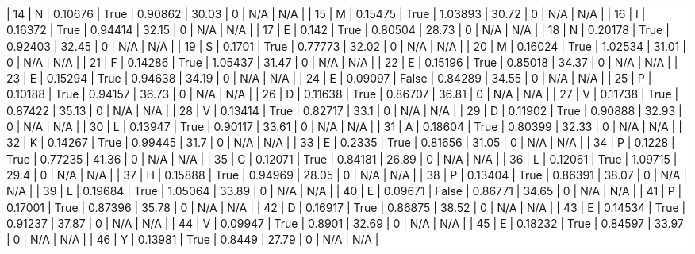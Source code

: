 |    14 | N    |         0.10676 | True      |                          0.90862 |                 30.03 |         0     | N/A                | N/A                             |
|    15 | M    |         0.15475 | True      |                          1.03893 |                 30.72 |         0     | N/A                | N/A                             |
|    16 | I    |         0.16372 | True      |                          0.94414 |                 32.15 |         0     | N/A                | N/A                             |
|    17 | E    |         0.142   | True      |                          0.80504 |                 28.73 |         0     | N/A                | N/A                             |
|    18 | N    |         0.20178 | True      |                          0.92403 |                 32.45 |         0     | N/A                | N/A                             |
|    19 | S    |         0.1701  | True      |                          0.77773 |                 32.02 |         0     | N/A                | N/A                             |
|    20 | M    |         0.16024 | True      |                          1.02534 |                 31.01 |         0     | N/A                | N/A                             |
|    21 | F    |         0.14286 | True      |                          1.05437 |                 31.47 |         0     | N/A                | N/A                             |
|    22 | E    |         0.15196 | True      |                          0.85018 |                 34.37 |         0     | N/A                | N/A                             |
|    23 | E    |         0.15294 | True      |                          0.94638 |                 34.19 |         0     | N/A                | N/A                             |
|    24 | E    |         0.09097 | False     |                          0.84289 |                 34.55 |         0     | N/A                | N/A                             |
|    25 | P    |         0.10188 | True      |                          0.94157 |                 36.73 |         0     | N/A                | N/A                             |
|    26 | D    |         0.11638 | True      |                          0.86707 |                 36.81 |         0     | N/A                | N/A                             |
|    27 | V    |         0.11738 | True      |                          0.87422 |                 35.13 |         0     | N/A                | N/A                             |
|    28 | V    |         0.13414 | True      |                          0.82717 |                 33.1  |         0     | N/A                | N/A                             |
|    29 | D    |         0.11902 | True      |                          0.90888 |                 32.93 |         0     | N/A                | N/A                             |
|    30 | L    |         0.13947 | True      |                          0.90117 |                 33.61 |         0     | N/A                | N/A                             |
|    31 | A    |         0.18604 | True      |                          0.80399 |                 32.33 |         0     | N/A                | N/A                             |
|    32 | K    |         0.14267 | True      |                          0.99445 |                 31.7  |         0     | N/A                | N/A                             |
|    33 | E    |         0.2335  | True      |                          0.81656 |                 31.05 |         0     | N/A                | N/A                             |
|    34 | P    |         0.1228  | True      |                          0.77235 |                 41.36 |         0     | N/A                | N/A                             |
|    35 | C    |         0.12071 | True      |                          0.84181 |                 26.89 |         0     | N/A                | N/A                             |
|    36 | L    |         0.12061 | True      |                          1.09715 |                 29.4  |         0     | N/A                | N/A                             |
|    37 | H    |         0.15888 | True      |                          0.94969 |                 28.05 |         0     | N/A                | N/A                             |
|    38 | P    |         0.13404 | True      |                          0.86391 |                 38.07 |         0     | N/A                | N/A                             |
|    39 | L    |         0.19684 | True      |                          1.05064 |                 33.89 |         0     | N/A                | N/A                             |
|    40 | E    |         0.09671 | False     |                          0.86771 |                 34.65 |         0     | N/A                | N/A                             |
|    41 | P    |         0.17001 | True      |                          0.87396 |                 35.78 |         0     | N/A                | N/A                             |
|    42 | D    |         0.16917 | True      |                          0.86875 |                 38.52 |         0     | N/A                | N/A                             |
|    43 | E    |         0.14534 | True      |                          0.91237 |                 37.87 |         0     | N/A                | N/A                             |
|    44 | V    |         0.09947 | True      |                          0.8901  |                 32.69 |         0     | N/A                | N/A                             |
|    45 | E    |         0.18232 | True      |                          0.84597 |                 33.97 |         0     | N/A                | N/A                             |
|    46 | Y    |         0.13981 | True      |                          0.8449  |                 27.79 |         0     | N/A                | N/A                             |